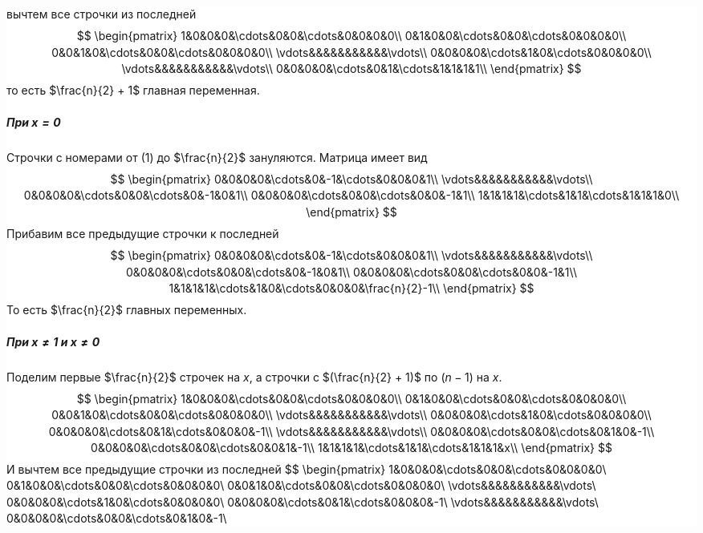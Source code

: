 вычтем все строчки из последней
$$
\begin{pmatrix}
1&0&0&0&\cdots&0&0&\cdots&0&0&0&0\\
0&1&0&0&\cdots&0&0&\cdots&0&0&0&0\\
0&0&1&0&\cdots&0&0&\cdots&0&0&0&0\\
\vdots&&&&&&&&&&&\vdots\\
0&0&0&0&\cdots&1&0&\cdots&0&0&0&0\\
\vdots&&&&&&&&&&&\vdots\\
0&0&0&0&\cdots&0&1&\cdots&1&1&1&1\\
\end{pmatrix}
$$
то есть $\frac{n}{2} + 1$ главная переменная.
##### При $x = 0$
Строчки с номерами от $(1)$ до $\frac{n}{2}$ зануляются. Матрица имеет вид
$$
\begin{pmatrix}
0&0&0&0&\cdots&0&-1&\cdots&0&0&0&1\\
\vdots&&&&&&&&&&&\vdots\\
0&0&0&0&\cdots&0&0&\cdots&0&-1&0&1\\
0&0&0&0&\cdots&0&0&\cdots&0&0&-1&1\\
1&1&1&1&\cdots&1&1&\cdots&1&1&1&0\\
\end{pmatrix}
$$
Прибавим все предыдущие строчки к последней
$$
\begin{pmatrix}
0&0&0&0&\cdots&0&-1&\cdots&0&0&0&1\\
\vdots&&&&&&&&&&&\vdots\\
0&0&0&0&\cdots&0&0&\cdots&0&-1&0&1\\
0&0&0&0&\cdots&0&0&\cdots&0&0&-1&1\\
1&1&1&1&\cdots&1&0&\cdots&0&0&0&\frac{n}{2}-1\\
\end{pmatrix}
$$
То есть $\frac{n}{2}$ главных переменных.
##### При $x \ne 1$ и $x \ne 0$

Поделим первые $\frac{n}{2}$ строчек на $x$, а строчки с $(\frac{n}{2} + 1)$ по $(n - 1)$ на $x$.
$$
\begin{pmatrix}
1&0&0&0&\cdots&0&0&\cdots&0&0&0&0\\
0&1&0&0&\cdots&0&0&\cdots&0&0&0&0\\
0&0&1&0&\cdots&0&0&\cdots&0&0&0&0\\
\vdots&&&&&&&&&&&\vdots\\
0&0&0&0&\cdots&1&0&\cdots&0&0&0&0\\
0&0&0&0&\cdots&0&1&\cdots&0&0&0&-1\\
\vdots&&&&&&&&&&&\vdots\\
0&0&0&0&\cdots&0&0&\cdots&0&1&0&-1\\
0&0&0&0&\cdots&0&0&\cdots&0&0&1&-1\\
1&1&1&1&\cdots&1&1&\cdots&1&1&1&x\\
\end{pmatrix}
$$
И вычтем все предыдущие строчки из последней
$$
\begin{pmatrix}
1&0&0&0&\cdots&0&0&\cdots&0&0&0&0\\
0&1&0&0&\cdots&0&0&\cdots&0&0&0&0\\
0&0&1&0&\cdots&0&0&\cdots&0&0&0&0\\
\vdots&&&&&&&&&&&\vdots\\
0&0&0&0&\cdots&1&0&\cdots&0&0&0&0\\
0&0&0&0&\cdots&0&1&\cdots&0&0&0&-1\\
\vdots&&&&&&&&&&&\vdots\\
0&0&0&0&\cdots&0&0&\cdots&0&1&0&-1\\